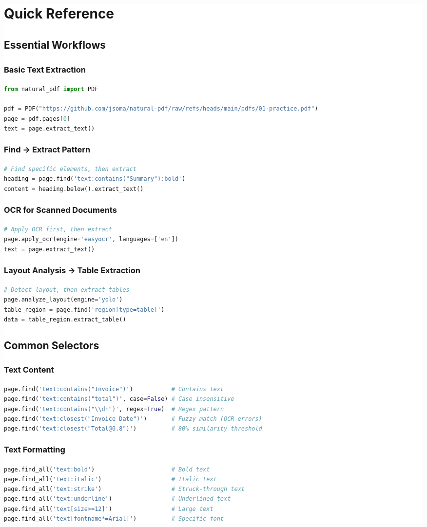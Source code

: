 # Quick Reference

## Essential Workflows

### Basic Text Extraction
```py
from natural_pdf import PDF

pdf = PDF("https://github.com/jsoma/natural-pdf/raw/refs/heads/main/pdfs/01-practice.pdf")
page = pdf.pages[0]
text = page.extract_text()
```

### Find → Extract Pattern
```py
# Find specific elements, then extract
heading = page.find('text:contains("Summary"):bold')
content = heading.below().extract_text()
```

### OCR for Scanned Documents
```py
# Apply OCR first, then extract
page.apply_ocr(engine='easyocr', languages=['en'])
text = page.extract_text()
```

### Layout Analysis → Table Extraction
```py
# Detect layout, then extract tables
page.analyze_layout(engine='yolo')
table_region = page.find('region[type=table]')
data = table_region.extract_table()
```

## Common Selectors

### Text Content
```py
page.find('text:contains("Invoice")')           # Contains text
page.find('text:contains("total")', case=False) # Case insensitive
page.find('text:contains("\\d+")', regex=True)  # Regex pattern
page.find('text:closest("Invoice Date")')       # Fuzzy match (OCR errors)
page.find('text:closest("Total@0.8")')          # 80% similarity threshold
```

### Text Formatting
```py
page.find_all('text:bold')                      # Bold text
page.find_all('text:italic')                    # Italic text
page.find_all('text:strike')                    # Struck-through text
page.find_all('text:underline')                 # Underlined text
page.find_all('text[size>=12]')                 # Large text
page.find_all('text[fontname*=Arial]')          # Specific font
```
